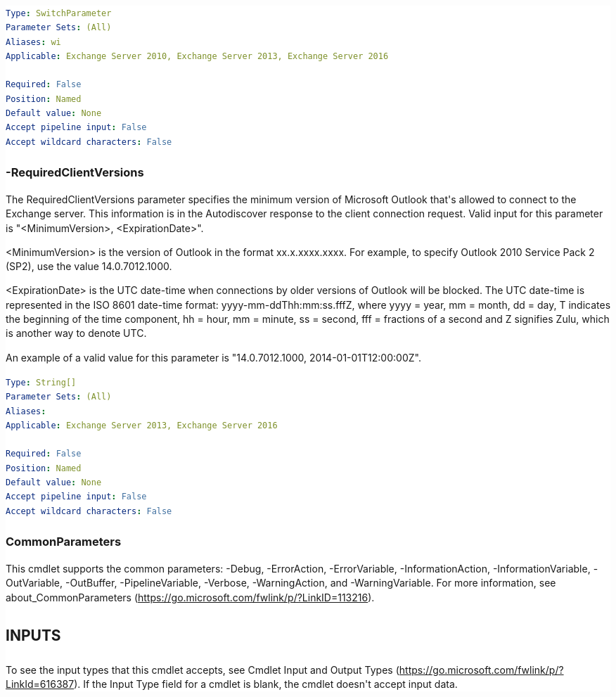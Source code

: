 ```yaml
Type: SwitchParameter
Parameter Sets: (All)
Aliases: wi
Applicable: Exchange Server 2010, Exchange Server 2013, Exchange Server 2016

Required: False
Position: Named
Default value: None
Accept pipeline input: False
Accept wildcard characters: False
```

### -RequiredClientVersions
The RequiredClientVersions parameter specifies the minimum version of Microsoft Outlook that's allowed to connect to the Exchange server. This information is in the Autodiscover response to the client connection request. Valid input for this parameter is "\<MinimumVersion\>, \<ExpirationDate\>".

\<MinimumVersion\> is the version of Outlook in the format xx.x.xxxx.xxxx. For example, to specify Outlook 2010 Service Pack 2 (SP2), use the value 14.0.7012.1000.

\<ExpirationDate\> is the UTC date-time when connections by older versions of Outlook will be blocked. The UTC date-time is represented in the ISO 8601 date-time format: yyyy-mm-ddThh:mm:ss.fffZ, where yyyy = year, mm = month, dd = day, T indicates the beginning of the time component, hh = hour, mm = minute, ss = second, fff = fractions of a second and Z signifies Zulu, which is another way to denote UTC.

An example of a valid value for this parameter is "14.0.7012.1000, 2014-01-01T12:00:00Z".

```yaml
Type: String[]
Parameter Sets: (All)
Aliases:
Applicable: Exchange Server 2013, Exchange Server 2016

Required: False
Position: Named
Default value: None
Accept pipeline input: False
Accept wildcard characters: False
```

### CommonParameters
This cmdlet supports the common parameters: -Debug, -ErrorAction, -ErrorVariable, -InformationAction, -InformationVariable, -OutVariable, -OutBuffer, -PipelineVariable, -Verbose, -WarningAction, and -WarningVariable. For more information, see about_CommonParameters (https://go.microsoft.com/fwlink/p/?LinkID=113216).

## INPUTS

###  
To see the input types that this cmdlet accepts, see Cmdlet Input and Output Types (https://go.microsoft.com/fwlink/p/?LinkId=616387). If the Input Type field for a cmdlet is blank, the cmdlet doesn't accept input data.
